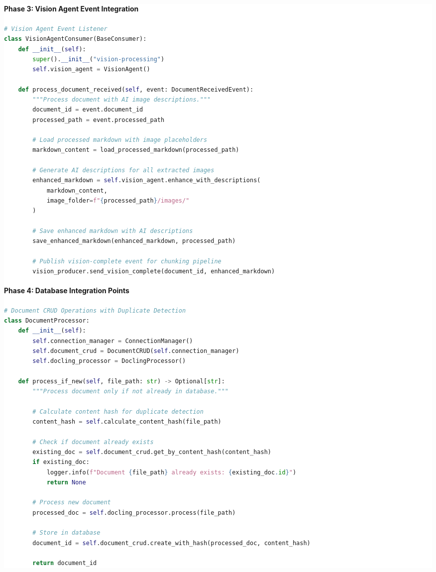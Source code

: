 #### **Phase 3: Vision Agent Event Integration**
```python
# Vision Agent Event Listener
class VisionAgentConsumer(BaseConsumer):
    def __init__(self):
        super().__init__("vision-processing")
        self.vision_agent = VisionAgent()
    
    def process_document_received(self, event: DocumentReceivedEvent):
        """Process document with AI image descriptions."""
        document_id = event.document_id
        processed_path = event.processed_path
        
        # Load processed markdown with image placeholders
        markdown_content = load_processed_markdown(processed_path)
        
        # Generate AI descriptions for all extracted images
        enhanced_markdown = self.vision_agent.enhance_with_descriptions(
            markdown_content, 
            image_folder=f"{processed_path}/images/"
        )
        
        # Save enhanced markdown with AI descriptions
        save_enhanced_markdown(enhanced_markdown, processed_path)
        
        # Publish vision-complete event for chunking pipeline
        vision_producer.send_vision_complete(document_id, enhanced_markdown)
```

#### **Phase 4: Database Integration Points**
```python
# Document CRUD Operations with Duplicate Detection
class DocumentProcessor:
    def __init__(self):
        self.connection_manager = ConnectionManager()
        self.document_crud = DocumentCRUD(self.connection_manager)
        self.docling_processor = DoclingProcessor()
        
    def process_if_new(self, file_path: str) -> Optional[str]:
        """Process document only if not already in database."""
        
        # Calculate content hash for duplicate detection
        content_hash = self.calculate_content_hash(file_path)
        
        # Check if document already exists
        existing_doc = self.document_crud.get_by_content_hash(content_hash)
        if existing_doc:
            logger.info(f"Document {file_path} already exists: {existing_doc.id}")
            return None
        
        # Process new document
        processed_doc = self.docling_processor.process(file_path)
        
        # Store in database
        document_id = self.document_crud.create_with_hash(processed_doc, content_hash)
        
        return document_id
```
